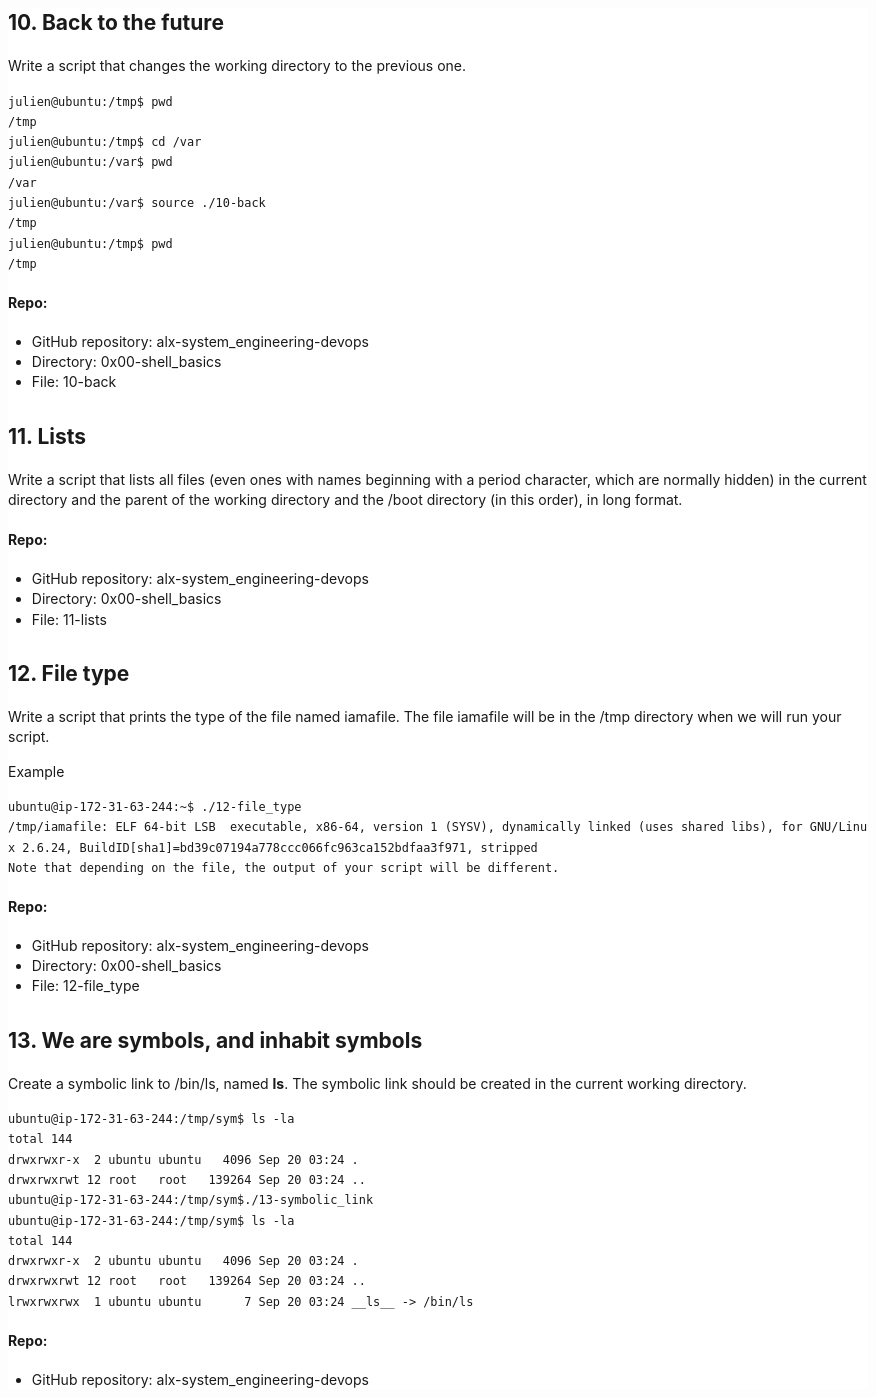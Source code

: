 ## 10. Back to the future
Write a script that changes the working directory to the previous one.
```
julien@ubuntu:/tmp$ pwd
/tmp
julien@ubuntu:/tmp$ cd /var
julien@ubuntu:/var$ pwd
/var
julien@ubuntu:/var$ source ./10-back
/tmp
julien@ubuntu:/tmp$ pwd
/tmp
```
#### Repo:
* GitHub repository: alx-system_engineering-devops
* Directory: 0x00-shell_basics
* File: 10-back
    
## 11. Lists
Write a script that lists all files (even ones with names beginning with a period character, which are normally hidden) in the current directory and the parent of the working directory and the /boot directory (in this order), in long format.

#### Repo:
* GitHub repository: alx-system_engineering-devops
* Directory: 0x00-shell_basics
* File: 11-lists
    
## 12. File type
Write a script that prints the type of the file named iamafile. The file iamafile will be in the /tmp directory when we will run your script.

Example
```
ubuntu@ip-172-31-63-244:~$ ./12-file_type
/tmp/iamafile: ELF 64-bit LSB  executable, x86-64, version 1 (SYSV), dynamically linked (uses shared libs), for GNU/Linux 2.6.24, BuildID[sha1]=bd39c07194a778ccc066fc963ca152bdfaa3f971, stripped
Note that depending on the file, the output of your script will be different.
```
#### Repo:
* GitHub repository: alx-system_engineering-devops
* Directory: 0x00-shell_basics
* File: 12-file_type
    
## 13. We are symbols, and inhabit symbols
Create a symbolic link to /bin/ls, named __ls__. The symbolic link should be created in the current working directory.
```
ubuntu@ip-172-31-63-244:/tmp/sym$ ls -la
total 144
drwxrwxr-x  2 ubuntu ubuntu   4096 Sep 20 03:24 .
drwxrwxrwt 12 root   root   139264 Sep 20 03:24 ..
ubuntu@ip-172-31-63-244:/tmp/sym$./13-symbolic_link
ubuntu@ip-172-31-63-244:/tmp/sym$ ls -la
total 144
drwxrwxr-x  2 ubuntu ubuntu   4096 Sep 20 03:24 .
drwxrwxrwt 12 root   root   139264 Sep 20 03:24 ..
lrwxrwxrwx  1 ubuntu ubuntu      7 Sep 20 03:24 __ls__ -> /bin/ls
```
#### Repo:
* GitHub repository: alx-system_engineering-devops